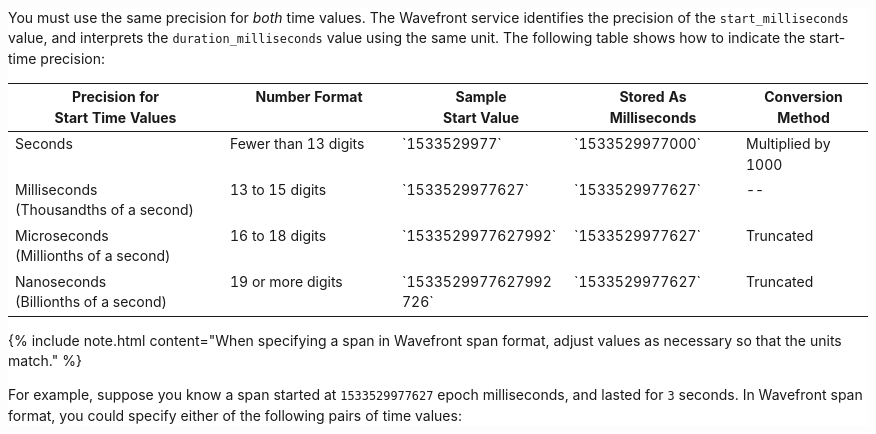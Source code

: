 You must use the same precision for _both_ time values. The Wavefront service identifies the precision of the `start_milliseconds` value, and interprets the `duration_milliseconds` value using the same unit. The following table shows how to indicate the start-time precision:

<table>
<colgroup>
<col width="25%" />
<col width="20%" />
<col width="20%" />
<col width="20%" />
<col width="15%" />
</colgroup>
<thead>
<tr><th>Precision for <br>Start Time Values</th><th>Number Format</th><th>Sample <br>Start Value</th><th>Stored As <br>Milliseconds</th><th>Conversion<br>Method</th></tr>
</thead>
<tbody>
<tr>
<td markdown="span">Seconds</td>
<td markdown="span">Fewer than 13 digits</td>
<td markdown="span">`1533529977`</td>
<td markdown="span">`1533529977000`</td>
<td markdown="span">Multiplied by 1000</td>
</tr>
<tr>
<td markdown="span">Milliseconds  <br>(Thousandths of a second)</td>
<td markdown="span">13 to 15 digits</td>
<td markdown="span">`1533529977627`</td>
<td markdown="span">`1533529977627`</td>
<td markdown="span"> -- </td>
</tr>
<tr>
<td markdown="span">Microseconds <br>(Millionths of a second)</td>
<td markdown="span">16 to 18 digits</td>
<td markdown="span">`1533529977627992`</td>
<td markdown="span">`1533529977627`</td>
<td markdown="span">Truncated</td>
</tr>
<tr>
<td markdown="span">Nanoseconds <br>(Billionths of a second)</td>
<td markdown="span">19 or more digits</td>
<td markdown="span">`1533529977627992726`</td>
<td markdown="span">`1533529977627`</td>
<td markdown="span">Truncated</td>
</tr>

</tbody>
</table>

{% include note.html content="When specifying a span in Wavefront span format, adjust values as necessary so that the units match." %}

For example, suppose you know a span started at `1533529977627` epoch milliseconds, and lasted for `3` seconds. In Wavefront span format, you could specify either of the following pairs of time values:
